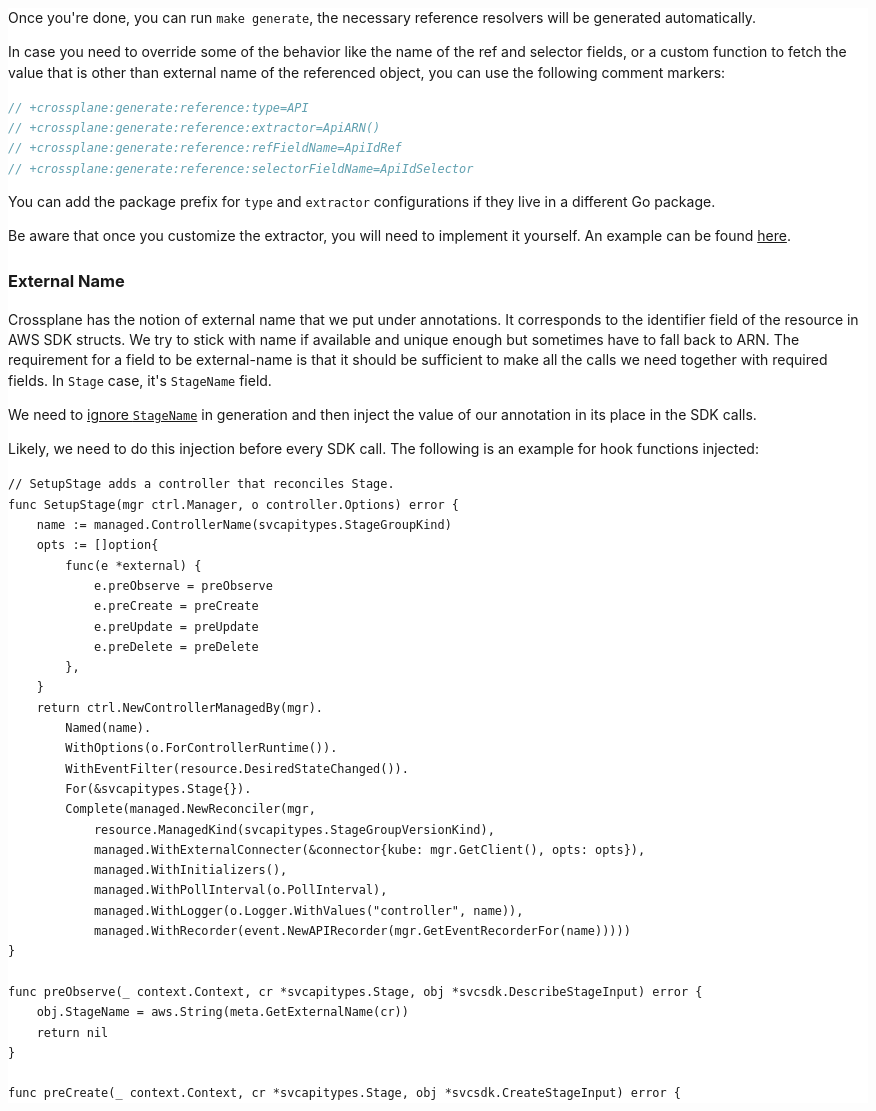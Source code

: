 Once you're done, you can run `make generate`, the necessary reference resolvers
will be generated automatically.

In case you need to override some of the behavior like the name of the ref and
selector fields, or a custom function to fetch the value that is other than
external name of the referenced object, you can use the following comment markers:
```go
// +crossplane:generate:reference:type=API
// +crossplane:generate:reference:extractor=ApiARN()
// +crossplane:generate:reference:refFieldName=ApiIdRef
// +crossplane:generate:reference:selectorFieldName=ApiIdSelector
```

You can add the package prefix for `type` and `extractor` configurations if they
live in a different Go package.

Be aware that once you customize the extractor, you will need to implement it yourself.
An example can be found [here](https://github.com/crossplane-contrib/provider-aws/blob/72a6950/apis/lambda/v1beta1/referencers.go#L35).

### External Name

Crossplane has the notion of external name that we put under annotations. It corresponds
to the identifier field of the resource in AWS SDK structs. We try to stick with
name if available and unique enough but sometimes have to fall back to ARN. The
requirement for a field to be external-name is that it should be sufficient to
make all the calls we need together with required fields. In `Stage` case, it's
`StageName` field.

We need to [ignore `StageName`](https://github.com/crossplane/provider-aws/blob/7273d40/apis/apigatewayv2/v1alpha1/generator-config.yaml#L4)
in generation and then inject the value of our annotation in its place in the SDK calls.

Likely, we need to do this injection before every SDK call. The following is an
example for hook functions injected:
```golang
// SetupStage adds a controller that reconciles Stage.
func SetupStage(mgr ctrl.Manager, o controller.Options) error {
	name := managed.ControllerName(svcapitypes.StageGroupKind)
	opts := []option{
		func(e *external) {
			e.preObserve = preObserve
			e.preCreate = preCreate
			e.preUpdate = preUpdate
			e.preDelete = preDelete
		},
	}
	return ctrl.NewControllerManagedBy(mgr).
		Named(name).
		WithOptions(o.ForControllerRuntime()).
		WithEventFilter(resource.DesiredStateChanged()).
		For(&svcapitypes.Stage{}).
		Complete(managed.NewReconciler(mgr,
			resource.ManagedKind(svcapitypes.StageGroupVersionKind),
			managed.WithExternalConnecter(&connector{kube: mgr.GetClient(), opts: opts}),
			managed.WithInitializers(),
			managed.WithPollInterval(o.PollInterval),
			managed.WithLogger(o.Logger.WithValues("controller", name)),
			managed.WithRecorder(event.NewAPIRecorder(mgr.GetEventRecorderFor(name)))))
}

func preObserve(_ context.Context, cr *svcapitypes.Stage, obj *svcsdk.DescribeStageInput) error {
	obj.StageName = aws.String(meta.GetExternalName(cr))
	return nil
}

func preCreate(_ context.Context, cr *svcapitypes.Stage, obj *svcsdk.CreateStageInput) error {
```